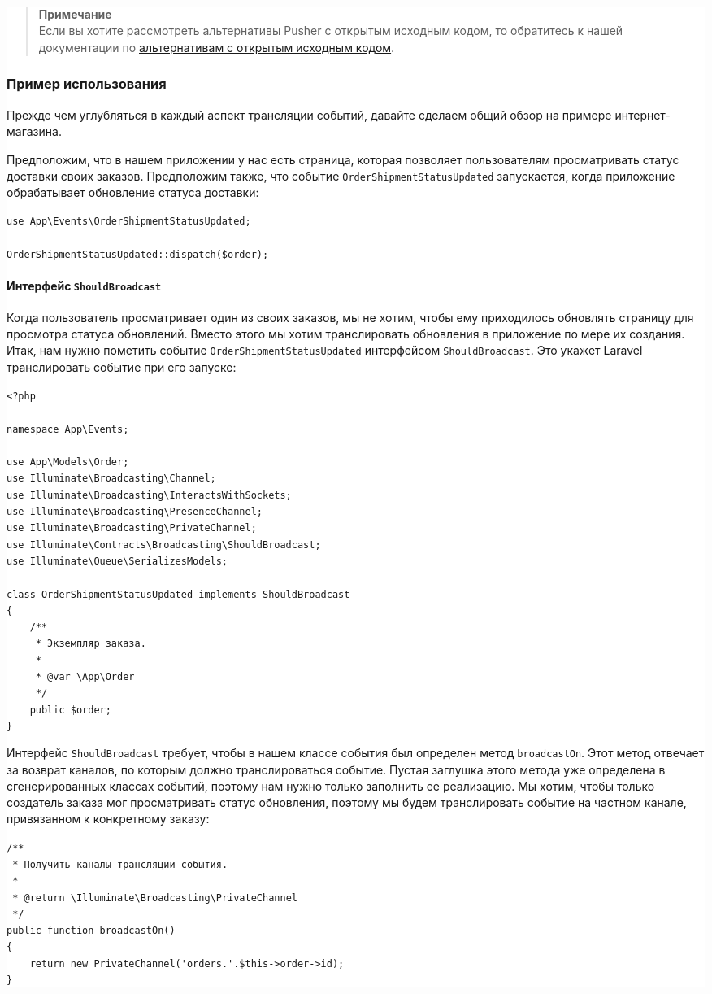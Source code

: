 > **Примечание**\
> Если вы хотите рассмотреть альтернативы Pusher с открытым исходным кодом, то обратитесь к нашей документации по [альтернативам с открытым исходным кодом](#open-source-alternatives).

<a name="using-example-application"></a>
### Пример использования

Прежде чем углубляться в каждый аспект трансляции событий, давайте сделаем общий обзор на примере интернет-магазина.

Предположим, что в нашем приложении у нас есть страница, которая позволяет пользователям просматривать статус доставки своих заказов. Предположим также, что событие `OrderShipmentStatusUpdated` запускается, когда приложение обрабатывает обновление статуса доставки:

    use App\Events\OrderShipmentStatusUpdated;

    OrderShipmentStatusUpdated::dispatch($order);

<a name="the-shouldbroadcast-interface"></a>
#### Интерфейс `ShouldBroadcast`

Когда пользователь просматривает один из своих заказов, мы не хотим, чтобы ему приходилось обновлять страницу для просмотра статуса обновлений. Вместо этого мы хотим транслировать обновления в приложение по мере их создания. Итак, нам нужно пометить событие `OrderShipmentStatusUpdated` интерфейсом `ShouldBroadcast`. Это укажет Laravel транслировать событие при его запуске:

    <?php

    namespace App\Events;

    use App\Models\Order;
    use Illuminate\Broadcasting\Channel;
    use Illuminate\Broadcasting\InteractsWithSockets;
    use Illuminate\Broadcasting\PresenceChannel;
    use Illuminate\Broadcasting\PrivateChannel;
    use Illuminate\Contracts\Broadcasting\ShouldBroadcast;
    use Illuminate\Queue\SerializesModels;

    class OrderShipmentStatusUpdated implements ShouldBroadcast
    {
        /**
         * Экземпляр заказа.
         *
         * @var \App\Order
         */
        public $order;
    }

Интерфейс `ShouldBroadcast` требует, чтобы в нашем классе события был определен метод `broadcastOn`. Этот метод отвечает за возврат каналов, по которым должно транслироваться событие. Пустая заглушка этого метода уже определена в сгенерированных классах событий, поэтому нам нужно только заполнить ее реализацию. Мы хотим, чтобы только создатель заказа мог просматривать статус обновления, поэтому мы будем транслировать событие на частном канале, привязанном к конкретному заказу:

    /**
     * Получить каналы трансляции события.
     *
     * @return \Illuminate\Broadcasting\PrivateChannel
     */
    public function broadcastOn()
    {
        return new PrivateChannel('orders.'.$this->order->id);
    }
